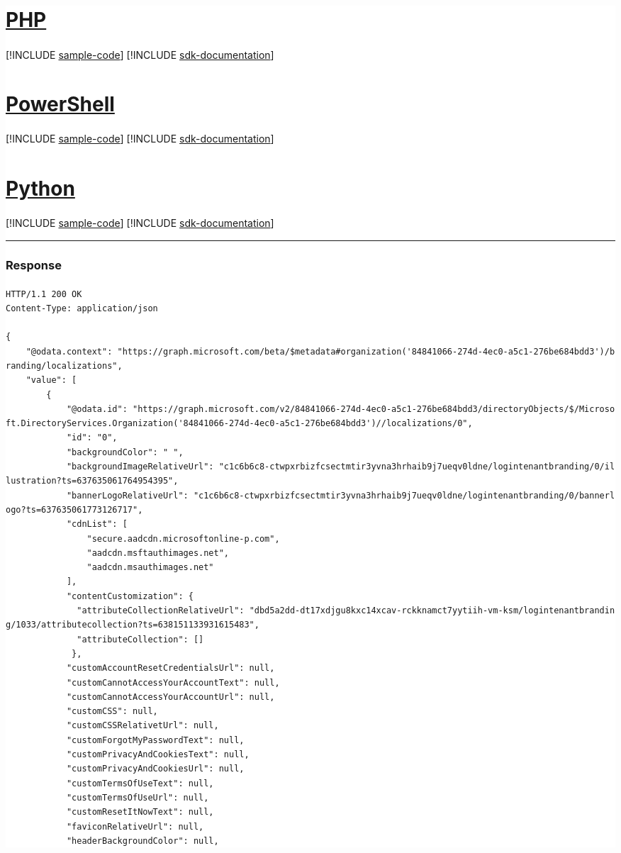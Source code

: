 # [PHP](#tab/php)
[!INCLUDE [sample-code](../includes/snippets/php/list-organizationalbrandinglocalization-php-snippets.md)]
[!INCLUDE [sdk-documentation](../includes/snippets/snippets-sdk-documentation-link.md)]

# [PowerShell](#tab/powershell)
[!INCLUDE [sample-code](../includes/snippets/powershell/list-organizationalbrandinglocalization-powershell-snippets.md)]
[!INCLUDE [sdk-documentation](../includes/snippets/snippets-sdk-documentation-link.md)]

# [Python](#tab/python)
[!INCLUDE [sample-code](../includes/snippets/python/list-organizationalbrandinglocalization-python-snippets.md)]
[!INCLUDE [sdk-documentation](../includes/snippets/snippets-sdk-documentation-link.md)]

---

### Response

``` http
HTTP/1.1 200 OK
Content-Type: application/json

{
    "@odata.context": "https://graph.microsoft.com/beta/$metadata#organization('84841066-274d-4ec0-a5c1-276be684bdd3')/branding/localizations",
    "value": [
        {
            "@odata.id": "https://graph.microsoft.com/v2/84841066-274d-4ec0-a5c1-276be684bdd3/directoryObjects/$/Microsoft.DirectoryServices.Organization('84841066-274d-4ec0-a5c1-276be684bdd3')//localizations/0",
            "id": "0",
            "backgroundColor": " ",
            "backgroundImageRelativeUrl": "c1c6b6c8-ctwpxrbizfcsectmtir3yvna3hrhaib9j7ueqv0ldne/logintenantbranding/0/illustration?ts=637635061764954395",
            "bannerLogoRelativeUrl": "c1c6b6c8-ctwpxrbizfcsectmtir3yvna3hrhaib9j7ueqv0ldne/logintenantbranding/0/bannerlogo?ts=637635061773126717",
            "cdnList": [
                "secure.aadcdn.microsoftonline-p.com",
                "aadcdn.msftauthimages.net",
                "aadcdn.msauthimages.net"
            ],
            "contentCustomization": {
              "attributeCollectionRelativeUrl": "dbd5a2dd-dt17xdjgu8kxc14xcav-rckknamct7yytiih-vm-ksm/logintenantbranding/1033/attributecollection?ts=638151133931615483",
              "attributeCollection": []
             },            
            "customAccountResetCredentialsUrl": null,
            "customCannotAccessYourAccountText": null,
            "customCannotAccessYourAccountUrl": null,
            "customCSS": null,
            "customCSSRelativetUrl": null,
            "customForgotMyPasswordText": null,
            "customPrivacyAndCookiesText": null,
            "customPrivacyAndCookiesUrl": null,
            "customTermsOfUseText": null,
            "customTermsOfUseUrl": null,
            "customResetItNowText": null,
            "faviconRelativeUrl": null,
            "headerBackgroundColor": null,
```